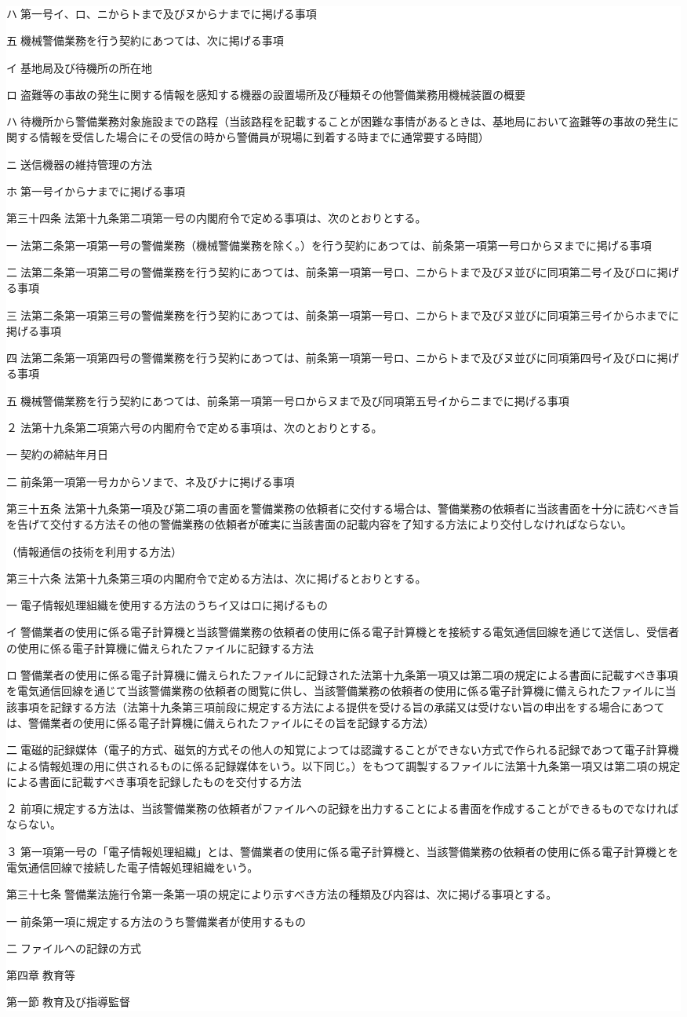 ハ 第一号イ、ロ、ニからトまで及びヌからナまでに掲げる事項

五 機械警備業務を行う契約にあつては、次に掲げる事項

イ 基地局及び待機所の所在地

ロ 盗難等の事故の発生に関する情報を感知する機器の設置場所及び種類その他警備業務用機械装置の概要

ハ 待機所から警備業務対象施設までの路程（当該路程を記載することが困難な事情があるときは、基地局において盗難等の事故の発生に関する情報を受信した場合にその受信の時から警備員が現場に到着する時までに通常要する時間）

ニ 送信機器の維持管理の方法

ホ 第一号イからナまでに掲げる事項

第三十四条 法第十九条第二項第一号の内閣府令で定める事項は、次のとおりとする。

一 法第二条第一項第一号の警備業務（機械警備業務を除く。）を行う契約にあつては、前条第一項第一号ロからヌまでに掲げる事項

二 法第二条第一項第二号の警備業務を行う契約にあつては、前条第一項第一号ロ、ニからトまで及びヌ並びに同項第二号イ及びロに掲げる事項

三 法第二条第一項第三号の警備業務を行う契約にあつては、前条第一項第一号ロ、ニからトまで及びヌ並びに同項第三号イからホまでに掲げる事項

四 法第二条第一項第四号の警備業務を行う契約にあつては、前条第一項第一号ロ、ニからトまで及びヌ並びに同項第四号イ及びロに掲げる事項

五 機械警備業務を行う契約にあつては、前条第一項第一号ロからヌまで及び同項第五号イからニまでに掲げる事項

２ 法第十九条第二項第六号の内閣府令で定める事項は、次のとおりとする。

一 契約の締結年月日

二 前条第一項第一号カからソまで、ネ及びナに掲げる事項

第三十五条 法第十九条第一項及び第二項の書面を警備業務の依頼者に交付する場合は、警備業務の依頼者に当該書面を十分に読むべき旨を告げて交付する方法その他の警備業務の依頼者が確実に当該書面の記載内容を了知する方法により交付しなければならない。

（情報通信の技術を利用する方法）

第三十六条 法第十九条第三項の内閣府令で定める方法は、次に掲げるとおりとする。

一 電子情報処理組織を使用する方法のうちイ又はロに掲げるもの

イ 警備業者の使用に係る電子計算機と当該警備業務の依頼者の使用に係る電子計算機とを接続する電気通信回線を通じて送信し、受信者の使用に係る電子計算機に備えられたファイルに記録する方法

ロ 警備業者の使用に係る電子計算機に備えられたファイルに記録された法第十九条第一項又は第二項の規定による書面に記載すべき事項を電気通信回線を通じて当該警備業務の依頼者の閲覧に供し、当該警備業務の依頼者の使用に係る電子計算機に備えられたファイルに当該事項を記録する方法（法第十九条第三項前段に規定する方法による提供を受ける旨の承諾又は受けない旨の申出をする場合にあつては、警備業者の使用に係る電子計算機に備えられたファイルにその旨を記録する方法）

二 電磁的記録媒体（電子的方式、磁気的方式その他人の知覚によつては認識することができない方式で作られる記録であつて電子計算機による情報処理の用に供されるものに係る記録媒体をいう。以下同じ。）をもつて調製するファイルに法第十九条第一項又は第二項の規定による書面に記載すべき事項を記録したものを交付する方法

２ 前項に規定する方法は、当該警備業務の依頼者がファイルへの記録を出力することによる書面を作成することができるものでなければならない。

３ 第一項第一号の「電子情報処理組織」とは、警備業者の使用に係る電子計算機と、当該警備業務の依頼者の使用に係る電子計算機とを電気通信回線で接続した電子情報処理組織をいう。

第三十七条 警備業法施行令第一条第一項の規定により示すべき方法の種類及び内容は、次に掲げる事項とする。

一 前条第一項に規定する方法のうち警備業者が使用するもの

二 ファイルへの記録の方式

第四章 教育等

第一節 教育及び指導監督
